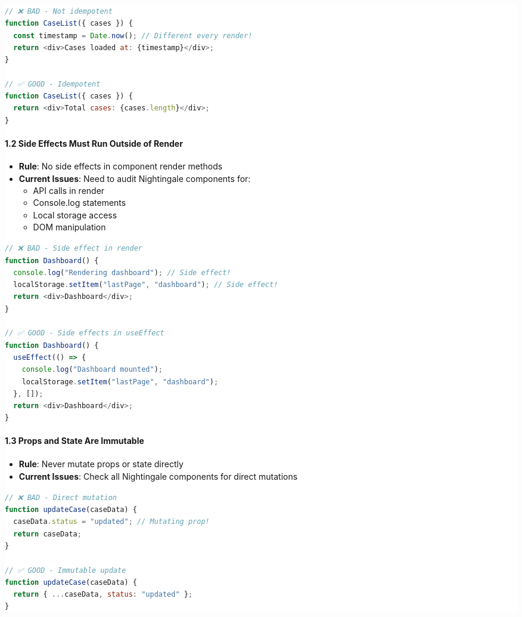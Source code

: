 ```javascript
// ❌ BAD - Not idempotent
function CaseList({ cases }) {
  const timestamp = Date.now(); // Different every render!
  return <div>Cases loaded at: {timestamp}</div>;
}

// ✅ GOOD - Idempotent
function CaseList({ cases }) {
  return <div>Total cases: {cases.length}</div>;
}
```

#### **1.2 Side Effects Must Run Outside of Render**
- **Rule**: No side effects in component render methods
- **Current Issues**: Need to audit Nightingale components for:
  - API calls in render
  - Console.log statements
  - Local storage access
  - DOM manipulation

```javascript
// ❌ BAD - Side effect in render
function Dashboard() {
  console.log("Rendering dashboard"); // Side effect!
  localStorage.setItem("lastPage", "dashboard"); // Side effect!
  return <div>Dashboard</div>;
}

// ✅ GOOD - Side effects in useEffect
function Dashboard() {
  useEffect(() => {
    console.log("Dashboard mounted");
    localStorage.setItem("lastPage", "dashboard");
  }, []);
  return <div>Dashboard</div>;
}
```

#### **1.3 Props and State Are Immutable**
- **Rule**: Never mutate props or state directly
- **Current Issues**: Check all Nightingale components for direct mutations

```javascript
// ❌ BAD - Direct mutation
function updateCase(caseData) {
  caseData.status = "updated"; // Mutating prop!
  return caseData;
}

// ✅ GOOD - Immutable update
function updateCase(caseData) {
  return { ...caseData, status: "updated" };
}
```

